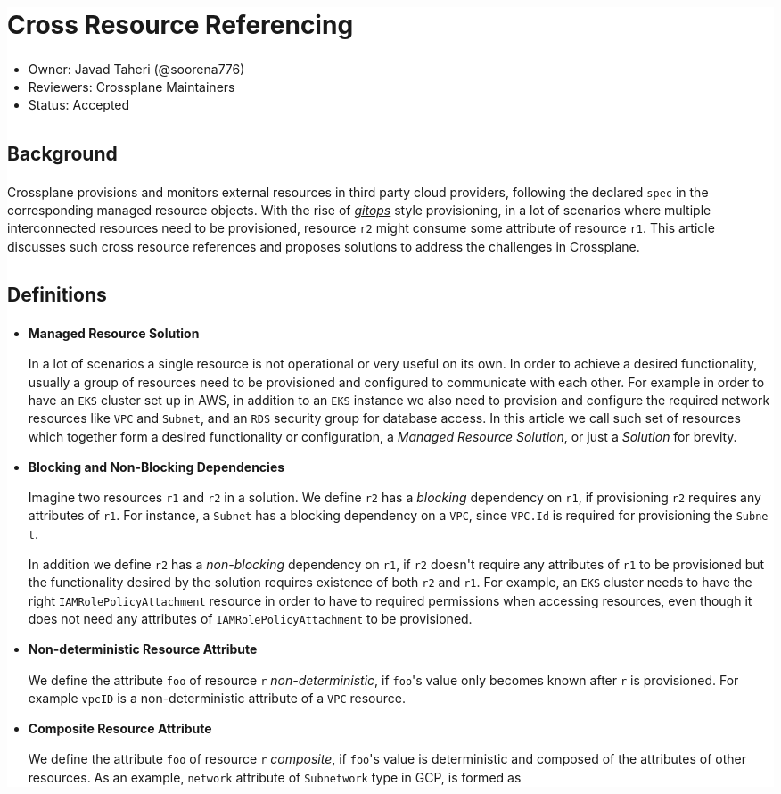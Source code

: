 
# Cross Resource Referencing

* Owner: Javad Taheri (@soorena776)
* Reviewers: Crossplane Maintainers
* Status: Accepted

## Background

Crossplane provisions and monitors external resources in third party cloud
providers, following the declared `spec` in the corresponding managed resource
objects. With the rise of [*gitops*][gitops doc] style provisioning, in a lot of
scenarios where multiple interconnected resources need to be provisioned,
resource `r2` might consume some attribute of resource `r1`. This article
discusses such cross resource references and proposes solutions to address the
challenges in Crossplane.

## Definitions

* **Managed Resource Solution**

  In a lot of scenarios a single resource is not operational or very useful on
  its own. In order to achieve a desired functionality, usually a group of
  resources need to be provisioned and configured to communicate with each
  other. For example in order to have an `EKS` cluster set up in AWS, in
  addition to an `EKS` instance we also need to provision and configure the
  required network resources like `VPC` and `Subnet`, and an `RDS` security
  group for database access. In this article we call such set of resources which
  together form a desired functionality or configuration, a *Managed Resource
  Solution*, or just a *Solution* for brevity.

* **Blocking and Non-Blocking Dependencies**

  Imagine two resources `r1` and `r2` in a solution. We define `r2` has a
  *blocking* dependency on `r1`, if provisioning `r2` requires any attributes of
  `r1`. For instance, a `Subnet` has a blocking dependency on a `VPC`, since
  `VPC.Id` is required for provisioning the `Subnet`.

  In addition we define `r2` has a *non-blocking* dependency on `r1`, if `r2`
  doesn't require any attributes of `r1` to be provisioned but the functionality
  desired by the solution requires existence of both `r2` and `r1`. For example,
  an `EKS` cluster needs to have the right `IAMRolePolicyAttachment` resource in
  order to have to required permissions when accessing resources, even though it
  does not need any attributes of `IAMRolePolicyAttachment` to be provisioned.

* **Non-deterministic Resource Attribute**

  We define the attribute `foo` of resource `r` *non-deterministic*, if `foo`'s
  value only becomes known after `r` is provisioned. For example `vpcID` is a
  non-deterministic attribute of a `VPC` resource.

* **Composite Resource Attribute**

  We define the attribute `foo` of resource `r` *composite*, if `foo`'s value is
  deterministic and composed of the attributes of other resources. As an
  example, `network` attribute of `Subnetwork` type in GCP, is formed as


[gitops doc]: (https://www.weave.works/blog/what-is-gitops-really) 